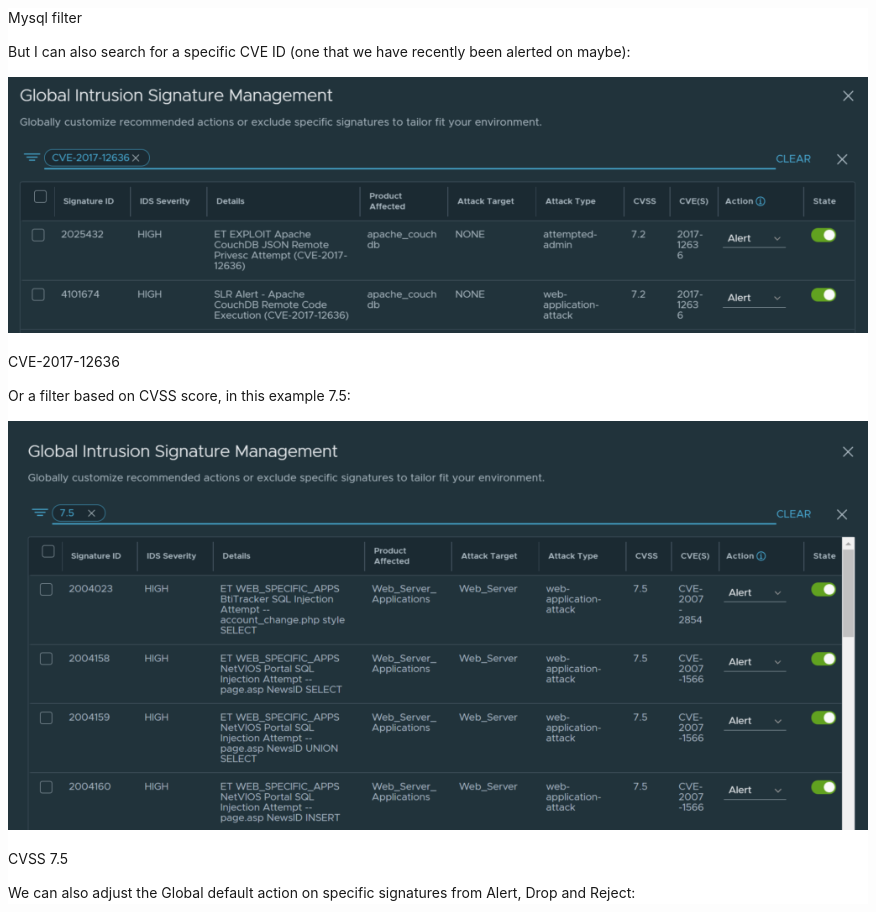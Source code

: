 Mysql filter

But I can also search for a specific CVE ID (one that we have recently been alerted on maybe):  

![](images/image-16-1024x305.png)

CVE-2017-12636

Or a filter based on CVSS score, in this example 7.5:  

![](images/image-17-1024x487.png)

CVSS 7.5

We can also adjust the Global default action on specific signatures from Alert, Drop and Reject:  
